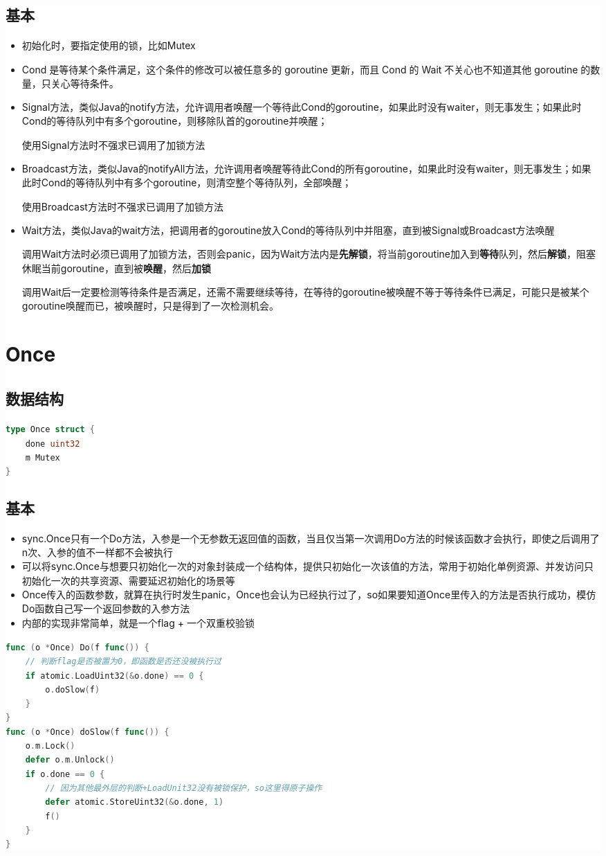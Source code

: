 ## 基本

* 初始化时，要指定使用的锁，比如Mutex

* Cond 是等待某个条件满足，这个条件的修改可以被任意多的 goroutine 更新，而且 Cond 的 Wait 不关心也不知道其他 goroutine 的数量，只关心等待条件。

* Signal方法，类似Java的notify方法，允许调用者唤醒一个等待此Cond的goroutine，如果此时没有waiter，则无事发生；如果此时Cond的等待队列中有多个goroutine，则移除队首的goroutine并唤醒；

  使用Signal方法时不强求已调用了加锁方法

* Broadcast方法，类似Java的notifyAll方法，允许调用者唤醒等待此Cond的所有goroutine，如果此时没有waiter，则无事发生；如果此时Cond的等待队列中有多个goroutine，则清空整个等待队列，全部唤醒；

  使用Broadcast方法时不强求已调用了加锁方法

* Wait方法，类似Java的wait方法，把调用者的goroutine放入Cond的等待队列中并阻塞，直到被Signal或Broadcast方法唤醒

  调用Wait方法时必须已调用了加锁方法，否则会panic，因为Wait方法内是**先解锁**，将当前goroutine加入到**等待**队列，然后**解锁**，阻塞休眠当前goroutine，直到被**唤醒**，然后**加锁**

  调用Wait后一定要检测等待条件是否满足，还需不需要继续等待，在等待的goroutine被唤醒不等于等待条件已满足，可能只是被某个goroutine唤醒而已，被唤醒时，只是得到了一次检测机会。

# Once

## 数据结构

```go
type Once struct {
    done uint32
    m Mutex
}
```

## 基本

* sync.Once只有一个Do方法，入参是一个无参数无返回值的函数，当且仅当第一次调用Do方法的时候该函数才会执行，即使之后调用了n次、入参的值不一样都不会被执行
* 可以将sync.Once与想要只初始化一次的对象封装成一个结构体，提供只初始化一次该值的方法，常用于初始化单例资源、并发访问只初始化一次的共享资源、需要延迟初始化的场景等
* Once传入的函数参数，就算在执行时发生panic，Once也会认为已经执行过了，so如果要知道Once里传入的方法是否执行成功，模仿Do函数自己写一个返回参数的入参方法
* 内部的实现非常简单，就是一个flag + 一个双重校验锁

```go
func (o *Once) Do(f func()) {
    // 判断flag是否被置为0，即函数是否还没被执行过
	if atomic.LoadUint32(&o.done) == 0 { 
        o.doSlow(f) 
    }
}
func (o *Once) doSlow(f func()) { 
    o.m.Lock() 
    defer o.m.Unlock()
    if o.done == 0 {
        // 因为其他最外层的判断+LoadUnit32没有被锁保护，so这里得原子操作
        defer atomic.StoreUint32(&o.done, 1) 
        f() 
    }
}
```
